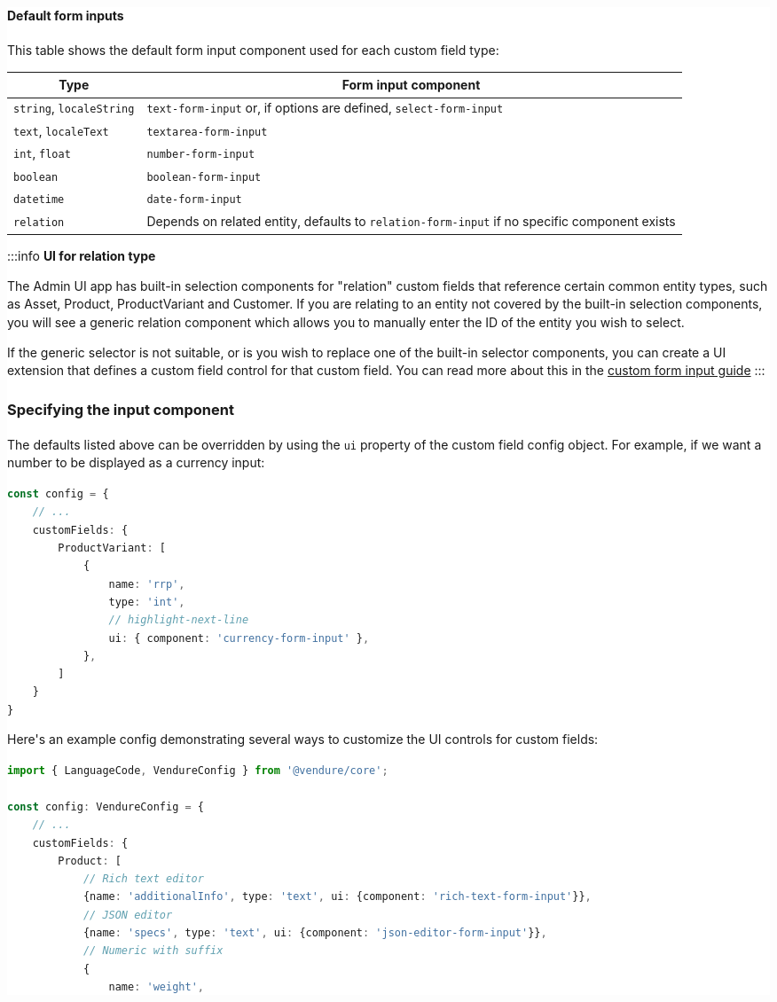 #### Default form inputs

This table shows the default form input component used for each custom field type:

| Type                     | Form input component                                                                         |
|--------------------------|----------------------------------------------------------------------------------------------|
| `string`, `localeString` | `text-form-input` or, if options are defined, `select-form-input`                            |
| `text`, `localeText`     | `textarea-form-input`                                                                        |
| `int`, `float`           | `number-form-input`                                                                          |
| `boolean`                | `boolean-form-input`                                                                         |
| `datetime`               | `date-form-input`                                                                            |
| `relation`               | Depends on related entity, defaults to `relation-form-input` if no specific component exists |

:::info
**UI for relation type**

The Admin UI app has built-in selection components for "relation" custom fields that reference certain common entity types, such as Asset, Product, ProductVariant and Customer. If you are relating to an entity not covered by the built-in selection components, you will see a generic relation component which allows you to manually enter the ID of the entity you wish to select.

If the generic selector is not suitable, or is you wish to replace one of the built-in selector components, you can create a UI extension that defines a custom field control for that custom field. You can read more about this in the [custom form input guide](TODO)
:::

### Specifying the input component

The defaults listed above can be overridden by using the `ui` property of the custom field config object. For example, if we want a number to be displayed as a currency input:

```ts title="src/vendure-config.ts"
const config = {
    // ...
    customFields: {
        ProductVariant: [
            {
                name: 'rrp',
                type: 'int',
                // highlight-next-line
                ui: { component: 'currency-form-input' },
            },
        ]
    }
}
```

Here's an example config demonstrating several ways to customize the UI controls for custom fields:

```ts
import { LanguageCode, VendureConfig } from '@vendure/core';

const config: VendureConfig = {
    // ...
    customFields: {
        Product: [
            // Rich text editor
            {name: 'additionalInfo', type: 'text', ui: {component: 'rich-text-form-input'}},
            // JSON editor
            {name: 'specs', type: 'text', ui: {component: 'json-editor-form-input'}},
            // Numeric with suffix
            {
                name: 'weight',
```